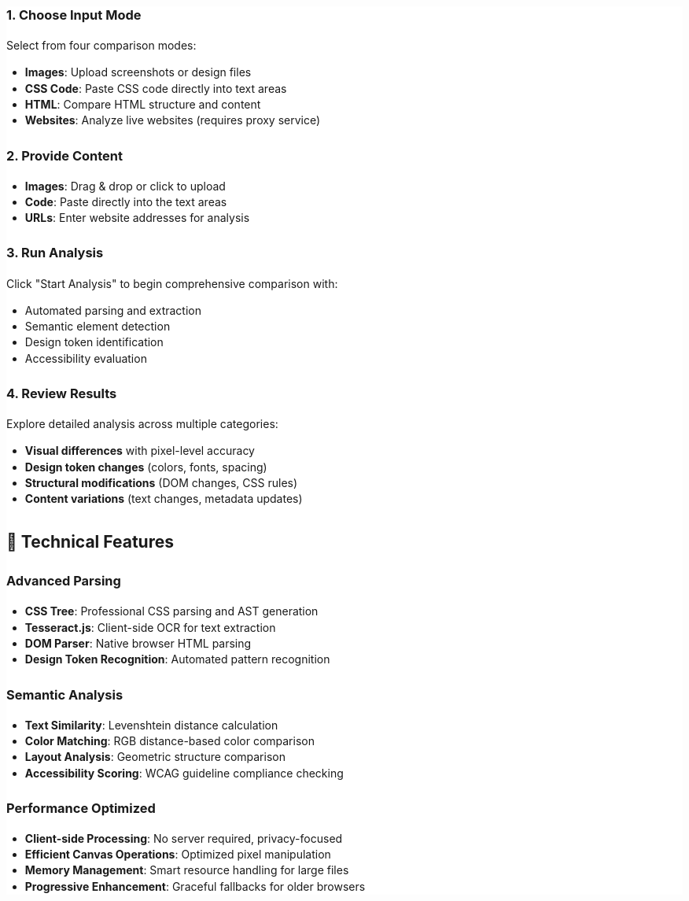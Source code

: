 ### **1. Choose Input Mode**

Select from four comparison modes:

- **Images**: Upload screenshots or design files
- **CSS Code**: Paste CSS code directly into text areas
- **HTML**: Compare HTML structure and content
- **Websites**: Analyze live websites (requires proxy service)

### **2. Provide Content**

- **Images**: Drag & drop or click to upload
- **Code**: Paste directly into the text areas
- **URLs**: Enter website addresses for analysis

### **3. Run Analysis**

Click "Start Analysis" to begin comprehensive comparison with:

- Automated parsing and extraction
- Semantic element detection
- Design token identification
- Accessibility evaluation

### **4. Review Results**

Explore detailed analysis across multiple categories:

- **Visual differences** with pixel-level accuracy
- **Design token changes** (colors, fonts, spacing)
- **Structural modifications** (DOM changes, CSS rules)
- **Content variations** (text changes, metadata updates)

## 🔧 **Technical Features**

### **Advanced Parsing**

- **CSS Tree**: Professional CSS parsing and AST generation
- **Tesseract.js**: Client-side OCR for text extraction
- **DOM Parser**: Native browser HTML parsing
- **Design Token Recognition**: Automated pattern recognition

### **Semantic Analysis**

- **Text Similarity**: Levenshtein distance calculation
- **Color Matching**: RGB distance-based color comparison
- **Layout Analysis**: Geometric structure comparison
- **Accessibility Scoring**: WCAG guideline compliance checking

### **Performance Optimized**

- **Client-side Processing**: No server required, privacy-focused
- **Efficient Canvas Operations**: Optimized pixel manipulation
- **Memory Management**: Smart resource handling for large files
- **Progressive Enhancement**: Graceful fallbacks for older browsers
